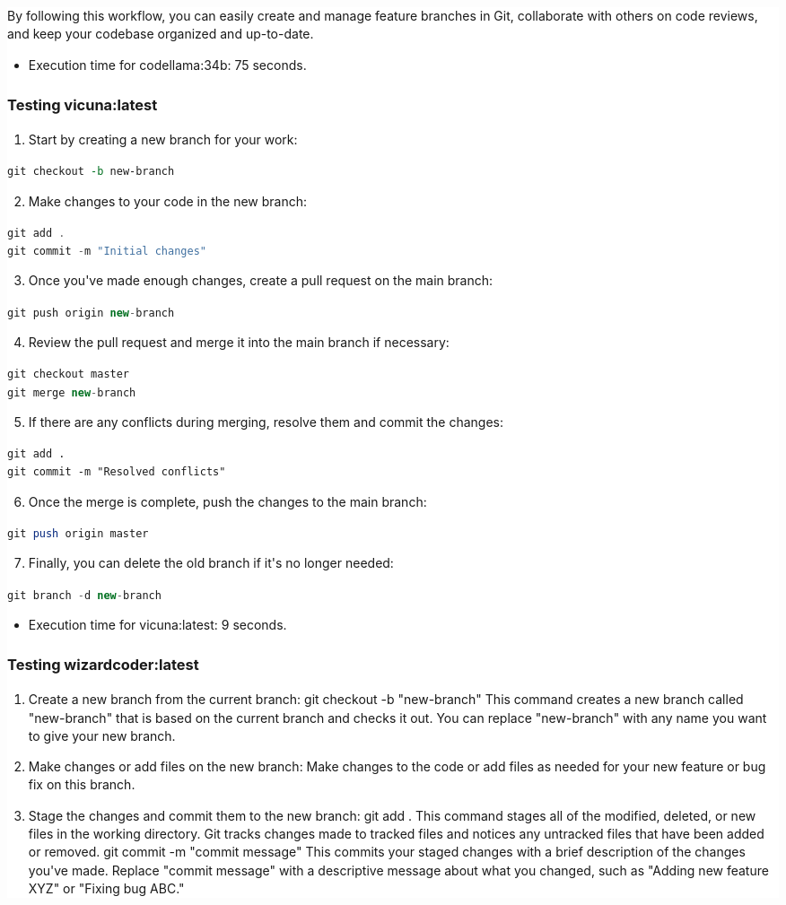 By following this workflow, you can easily create and manage feature branches in Git, collaborate with others on code reviews, and keep your codebase organized and up-to-date.


* Execution time for codellama:34b: 75 seconds.


### Testing vicuna:latest


1. Start by creating a new branch for your work:
```perl
git checkout -b new-branch
```
2. Make changes to your code in the new branch:
```javascript
git add .
git commit -m "Initial changes"
```
3. Once you've made enough changes, create a pull request on the main branch:
```php
git push origin new-branch
```
4. Review the pull request and merge it into the main branch if necessary:
```php
git checkout master
git merge new-branch
```
5. If there are any conflicts during merging, resolve them and commit the changes:
```css
git add .
git commit -m "Resolved conflicts"
```
6. Once the merge is complete, push the changes to the main branch:
```perl
git push origin master
```
7. Finally, you can delete the old branch if it's no longer needed:
```php
git branch -d new-branch
```


* Execution time for vicuna:latest: 9 seconds.


### Testing wizardcoder:latest

1. Create a new branch from the current branch: 
git checkout -b "new-branch"
This command creates a new branch called "new-branch" that is based on the current branch and checks it out. You can replace "new-branch" with any name you want to give your new branch.

2. Make changes or add files on the new branch: 
Make changes to the code or add files as needed for your new feature or bug fix on this branch.

3. Stage the changes and commit them to the new branch:
git add . 
This command stages all of the modified, deleted, or new files in the working directory. Git tracks changes made to tracked files and notices any untracked files that have been added or removed. 
git commit -m "commit message"
This commits your staged changes with a brief description of the changes you've made. Replace "commit message" with a descriptive message about what you changed, such as "Adding new feature XYZ" or "Fixing bug ABC."
